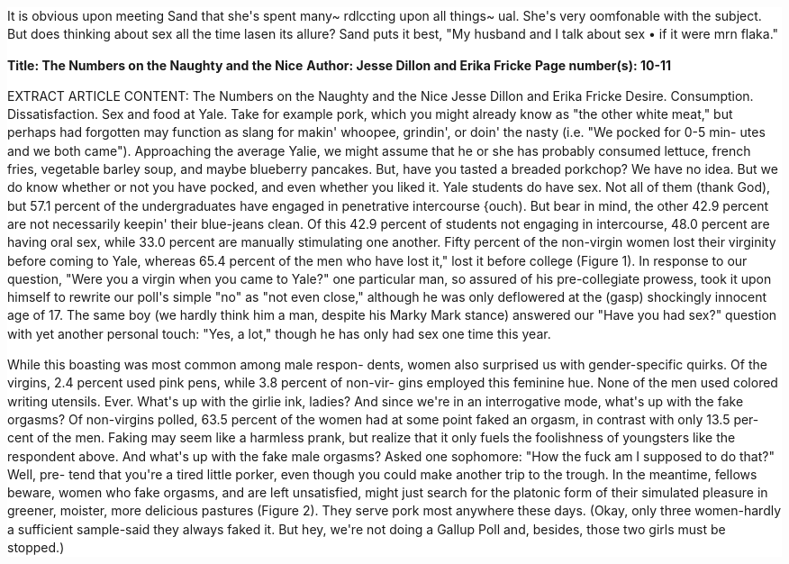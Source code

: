 It is obvious upon meeting Sand that she's spent many~ rdlccting upon all things~­
ual. She's very oomfonable with the subject. But does thinking about sex all the time lasen its 
allure? Sand puts it best, "My husband and I talk about sex • if it were mrn flaka." 



**Title: The Numbers on the Naughty and the Nice**
**Author: Jesse Dillon and Erika Fricke**
**Page number(s): 10-11**

EXTRACT ARTICLE CONTENT:
The Numbers on the 
Naughty and the Nice 
Jesse Dillon and Erika Fricke 
Desire. Consumption. Dissatisfaction. Sex and food at Yale. Take 
for example pork, which you might already know as "the other white 
meat," but perhaps had forgotten may function as slang for makin' 
whoopee, grindin', or doin' the nasty (i.e. "We pocked for 0-5 min-
utes and we both came"). Approaching the average Yalie, we might 
assume that he or she has probably consumed lettuce, french fries, 
vegetable barley soup, and maybe blueberry pancakes. But, have you 
tasted a breaded porkchop? We have no idea. But we do know 
whether or not you have pocked, and even whether you liked it. 
Yale students do have sex. Not all of them (thank God), but 
57.1 percent of the undergraduates have engaged in penetrative 
intercourse {ouch). But bear in mind, the other 42.9 percent are not 
necessarily keepin' their blue-jeans clean. Of this 42.9 percent of 
students not engaging in intercourse, 48.0 percent are having oral 
sex, while 33.0 percent are manually stimulating one another. Fifty 
percent of the non-virgin women lost their virginity before coming 
to Yale, whereas 65.4 percent of the men who have lost it," lost it 
before college (Figure 1). In response to our question, "Were you a 
virgin when you came to Yale?" one particular man, so assured of 
his pre-collegiate prowess, took it upon himself to rewrite our poll's 
simple "no" as "not even close," although he was only deflowered at 
the (gasp) shockingly innocent age of 17. The same boy (we hardly 
think him a man, despite his Marky Mark stance) answered our 
"Have you had sex?" question with yet another personal touch: 
"Yes, a lot," though he has only had sex one time this year. 


While this boasting was most common among male respon-
dents, women also surprised us with gender-specific quirks. Of the 
virgins, 2.4 percent used pink pens, while 3.8 percent of non-vir-
gins employed this feminine hue. None of the men used colored 
writing utensils. Ever. What's up with the girlie ink, ladies? 
And since we're in an interrogative mode, what's up with the 
fake orgasms? Of non-virgins polled, 63.5 percent of the women 
had at some point faked an orgasm, in contrast with only 13.5 per-
cent of the men. Faking may seem like a harmless prank, but realize 
that it only fuels the foolishness of youngsters like the respondent 
above. And what's up with the fake male orgasms? Asked one 
sophomore: "How the fuck am I supposed to do that?" Well, pre-
tend that you're a tired little porker, even though you could make 
another trip to the trough. In the meantime, fellows beware, women 
who fake orgasms, and are left unsatisfied, might just search for the 
platonic form of their simulated pleasure in greener, moister, more 
delicious pastures (Figure 2). They serve pork most anywhere these 
days. (Okay, only three women-hardly a sufficient sample-said 
they always faked it. But hey, we're not doing a Gallup Poll and, 
besides, those two girls must be stopped.) 
